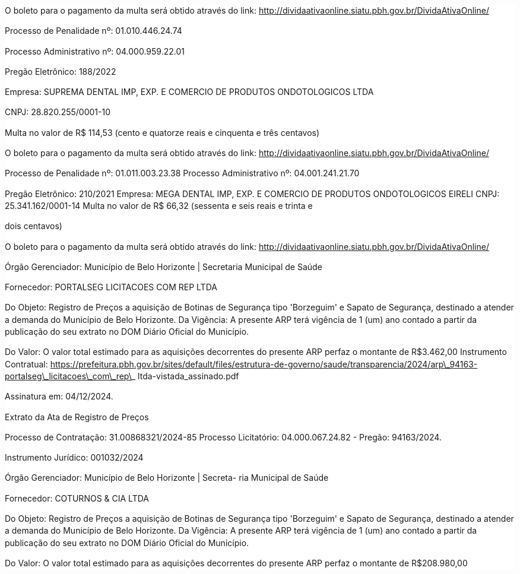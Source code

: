 O boleto para o pagamento da multa será obtido através do link: http://dividaativaonline.siatu.pbh.gov.br/DividaAtivaOnline/

Processo de Penalidade nº: 01.010.446.24.74

Processo Administrativo nº: 04.000.959.22.01

Pregão Eletrônico: 188/2022

Empresa: SUPREMA DENTAL IMP, EXP. E COMERCIO DE PRODUTOS ONDOTOLOGICOS LTDA

CNPJ: 28.820.255/0001-10

Multa no valor de R$ 114,53 (cento e quatorze reais e cinquenta e três centavos)

O boleto para o pagamento da multa será obtido através do link: http://dividaativaonline.siatu.pbh.gov.br/DividaAtivaOnline/

Processo de Penalidade nº: 01.011.003.23.38 Processo Administrativo nº: 04.001.241.21.70

Pregão Eletrônico: 210/2021 Empresa: MEGA DENTAL IMP, EXP. E COMERCIO DE PRODUTOS ONDOTOLOGICOS EIRELI CNPJ: 25.341.162/0001-14 Multa no valor de R$ 66,32 (sessenta e seis reais e trinta e

dois centavos)

O boleto para o pagamento da multa será obtido através do link: http://dividaativaonline.siatu.pbh.gov.br/DividaAtivaOnline/

Órgão Gerenciador: Município de Belo Horizonte | Secretaria Municipal de Saúde

Fornecedor: PORTALSEG LICITACOES COM REP LTDA

Do Objeto: Registro de Preços a aquisição de Botinas de Segurança tipo 'Borzeguim' e Sapato de Segurança, destinado a atender a demanda do Município de Belo Horizonte. Da Vigência: A presente ARP terá vigência de 1 (um) ano contado a partir da publicação do seu extrato no DOM Diário Oficial do Município.

Do Valor: O valor total estimado para as aquisições decorrentes do presente ARP perfaz o montante de R$3.462,00 Instrumento  Contratual:  https://prefeitura.pbh.gov.br/sites/default/files/estrutura-de-governo/saude/transparencia/2024/arp\_94163-portalseg\_licitacoes\_com\_rep\_ ltda-vistada\_assinado.pdf

Assinatura em: 04/12/2024.

Extrato da Ata de Registro de Preços

Processo de Contratação: 31.00868321/2024-85 Processo Licitatório: 04.000.067.24.82 - Pregão: 94163/2024.

Instrumento Jurídico: 001032/2024

Órgão Gerenciador: Município de Belo Horizonte | Secreta- ria Municipal de Saúde

Fornecedor: COTURNOS & CIA LTDA

Do Objeto: Registro de Preços a aquisição de Botinas de Segurança tipo 'Borzeguim' e Sapato de Segurança, destinado a atender a demanda do Município de Belo Horizonte. Da Vigência: A presente ARP terá vigência de 1 (um) ano contado a partir da publicação do seu extrato no DOM Diário Oficial do Município.

Do  Valor:  O  valor  total  estimado  para  as  aquisições decorrentes  do  presente  ARP  perfaz  o  montante  de R$208.980,00
